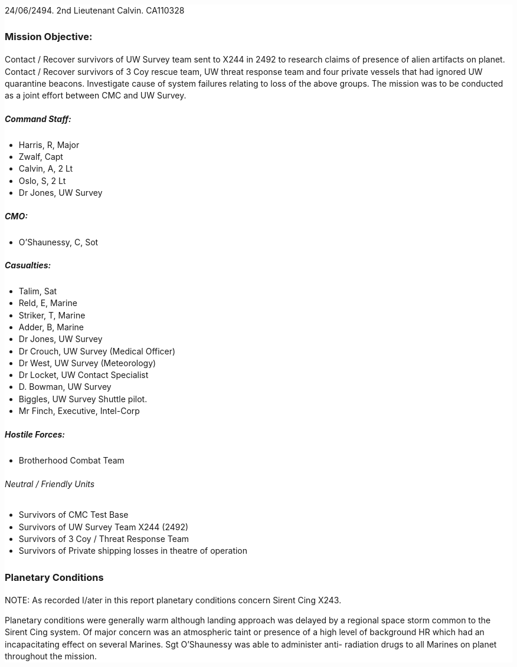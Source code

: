 24/06/2494.
2nd Lieutenant Calvin. CA110328

### Mission Objective:

Contact / Recover survivors of UW Survey team sent to X244 in 2492 to research
claims of presence of alien artifacts on planet. Contact / Recover survivors of 3 Coy
rescue team, UW threat response team and four private vessels that had ignored UW
quarantine beacons. Investigate cause of system failures relating to loss of the above
groups. The mission was to be conducted as a joint effort between CMC and UW
Survey.

##### Command Staff:

- Harris, R, Major
- Zwalf, Capt
- Calvin, A, 2 Lt
- Oslo, S, 2 Lt
- Dr Jones, UW Survey

##### CMO:

- O’Shaunessy, C, Sot

##### Casualties:

- Talim, Sat
- Reld, E, Marine
- Striker, T, Marine
- Adder, B, Marine
- Dr Jones, UW Survey
- Dr Crouch, UW Survey (Medical Officer)
- Dr West, UW Survey (Meteorology)
- Dr Locket, UW Contact Specialist
- D. Bowman, UW Survey
- Biggles, UW Survey Shuttle pilot.
- Mr Finch, Executive, Intel-Corp

##### Hostile Forces:

- Brotherhood Combat Team

###### Neutral / Friendly Units

- Survivors of CMC Test Base
- Survivors of UW Survey Team X244 (2492)
- Survivors of 3 Coy / Threat Response Team
- Survivors of Private shipping losses in theatre of operation

### Planetary Conditions

NOTE: As recorded I/ater in this report planetary conditions concern Sirent Cing
X243.

Planetary conditions were generally warm although landing approach was delayed by a
regional space storm common to the Sirent Cing system. Of major concern was an
atmospheric taint or presence of a high level of background HR which had an
incapacitating effect on several Marines. Sgt O’Shaunessy was able to administer anti-
radiation drugs to all Marines on planet throughout the mission.
